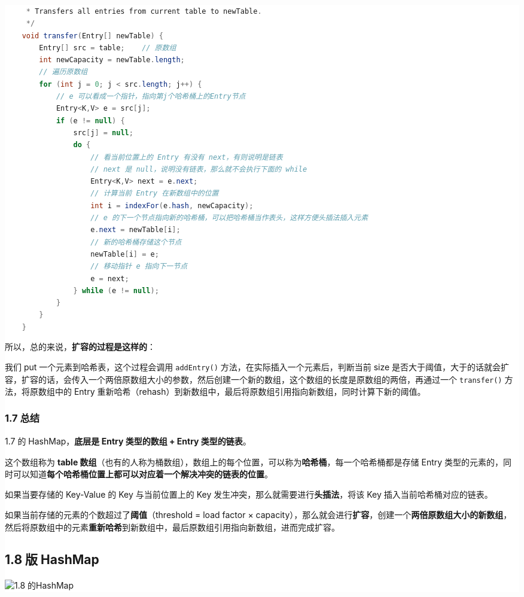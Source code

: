 ```java
     * Transfers all entries from current table to newTable.
     */
    void transfer(Entry[] newTable) {
        Entry[] src = table;	// 原数组
        int newCapacity = newTable.length;
        // 遍历原数组
        for (int j = 0; j < src.length; j++) {
            // e 可以看成一个指针，指向第j个哈希桶上的Entry节点
            Entry<K,V> e = src[j];
            if (e != null) {
                src[j] = null;
                do {
                    // 看当前位置上的 Entry 有没有 next，有则说明是链表
                    // next 是 null，说明没有链表，那么就不会执行下面的 while
                    Entry<K,V> next = e.next;
                    // 计算当前 Entry 在新数组中的位置
                    int i = indexFor(e.hash, newCapacity);
                    // e 的下一个节点指向新的哈希桶，可以把哈希桶当作表头，这样方便头插法插入元素
                    e.next = newTable[i];
                    // 新的哈希桶存储这个节点
                    newTable[i] = e;
                    // 移动指针 e 指向下一节点
                    e = next;
                } while (e != null);
            }
        }
    }
```

所以，总的来说，**扩容的过程是这样的**：

我们 put 一个元素到哈希表，这个过程会调用 `addEntry()` 方法，在实际插入一个元素后，判断当前 size 是否大于阈值，大于的话就会扩容，扩容的话，会传入一个两倍原数组大小的参数，然后创建一个新的数组，这个数组的长度是原数组的两倍，再通过一个 `transfer()` 方法，将原数组中的 Entry 重新哈希（rehash）到新数组中，最后将原数组引用指向新数组，同时计算下新的阈值。

### 1.7 总结

1.7 的 HashMap，**底层是 Entry 类型的数组 + Entry 类型的链表**。

这个数组称为 **table 数组**（也有的人称为桶数组），数组上的每个位置，可以称为**哈希桶**，每一个哈希桶都是存储 Entry 类型的元素的，同时可以知道**每个哈希桶位置上都可以对应着一个解决冲突的链表的位置**。

如果当要存储的 Key-Value 的 Key 与当前位置上的 Key 发生冲突，那么就需要进行**头插法**，将该 Key 插入当前哈希桶对应的链表。

如果当前存储的元素的个数超过了**阈值**（threshold = load factor × capacity），那么就会进行**扩容**，创建一个**两倍原数组大小的新数组**，然后将原数组中的元素**重新哈希**到新数组中，最后原数组引用指向新数组，进而完成扩容。



## 1.8 版 HashMap

![1.8 的HashMap](https://pic-bed-of-god23bin.oss-cn-shenzhen.aliyuncs.com/img/20221030195148.png)
